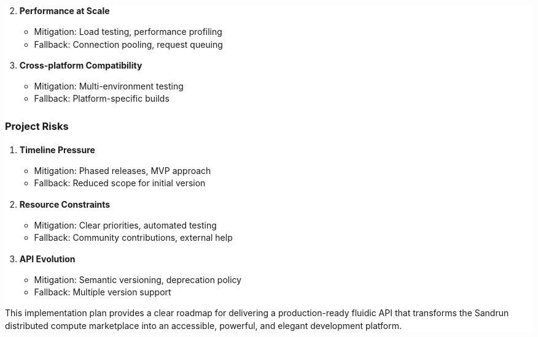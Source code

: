 2. **Performance at Scale**
   - Mitigation: Load testing, performance profiling
   - Fallback: Connection pooling, request queuing

3. **Cross-platform Compatibility**
   - Mitigation: Multi-environment testing
   - Fallback: Platform-specific builds

### Project Risks
1. **Timeline Pressure**
   - Mitigation: Phased releases, MVP approach
   - Fallback: Reduced scope for initial version

2. **Resource Constraints**
   - Mitigation: Clear priorities, automated testing
   - Fallback: Community contributions, external help

3. **API Evolution**
   - Mitigation: Semantic versioning, deprecation policy
   - Fallback: Multiple version support

This implementation plan provides a clear roadmap for delivering a production-ready fluidic API that transforms the Sandrun distributed compute marketplace into an accessible, powerful, and elegant development platform.